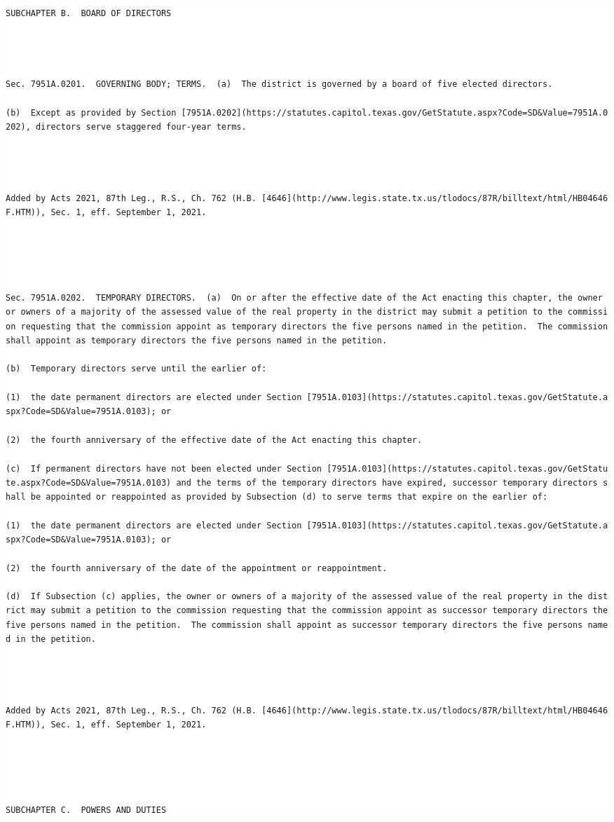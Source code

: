    
    
    
    
    SUBCHAPTER B.  BOARD OF DIRECTORS
    
      
    
    
    Sec. 7951A.0201.  GOVERNING BODY; TERMS.  (a)  The district is governed by a board of five elected directors.
    
    (b)  Except as provided by Section [7951A.0202](https://statutes.capitol.texas.gov/GetStatute.aspx?Code=SD&Value=7951A.0202), directors serve staggered four-year terms.
    
    
    
    
    Added by Acts 2021, 87th Leg., R.S., Ch. 762 (H.B. [4646](http://www.legis.state.tx.us/tlodocs/87R/billtext/html/HB04646F.HTM)), Sec. 1, eff. September 1, 2021.
    
    
    
    
    
    Sec. 7951A.0202.  TEMPORARY DIRECTORS.  (a)  On or after the effective date of the Act enacting this chapter, the owner or owners of a majority of the assessed value of the real property in the district may submit a petition to the commission requesting that the commission appoint as temporary directors the five persons named in the petition.  The commission shall appoint as temporary directors the five persons named in the petition.
    
    (b)  Temporary directors serve until the earlier of:
    
    (1)  the date permanent directors are elected under Section [7951A.0103](https://statutes.capitol.texas.gov/GetStatute.aspx?Code=SD&Value=7951A.0103); or
    
    (2)  the fourth anniversary of the effective date of the Act enacting this chapter.
    
    (c)  If permanent directors have not been elected under Section [7951A.0103](https://statutes.capitol.texas.gov/GetStatute.aspx?Code=SD&Value=7951A.0103) and the terms of the temporary directors have expired, successor temporary directors shall be appointed or reappointed as provided by Subsection (d) to serve terms that expire on the earlier of:
    
    (1)  the date permanent directors are elected under Section [7951A.0103](https://statutes.capitol.texas.gov/GetStatute.aspx?Code=SD&Value=7951A.0103); or
    
    (2)  the fourth anniversary of the date of the appointment or reappointment.
    
    (d)  If Subsection (c) applies, the owner or owners of a majority of the assessed value of the real property in the district may submit a petition to the commission requesting that the commission appoint as successor temporary directors the five persons named in the petition.  The commission shall appoint as successor temporary directors the five persons named in the petition.
    
    
    
    
    Added by Acts 2021, 87th Leg., R.S., Ch. 762 (H.B. [4646](http://www.legis.state.tx.us/tlodocs/87R/billtext/html/HB04646F.HTM)), Sec. 1, eff. September 1, 2021.
    
    
    
    
    
    SUBCHAPTER C.  POWERS AND DUTIES
    
      
    
    
